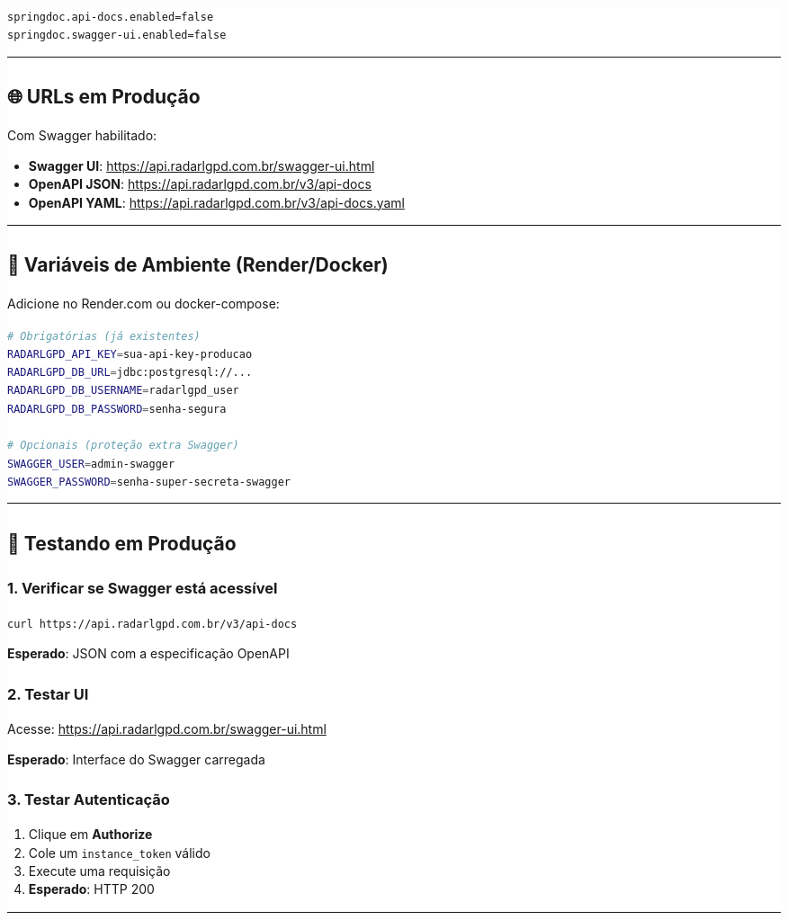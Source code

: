 ```properties
springdoc.api-docs.enabled=false
springdoc.swagger-ui.enabled=false
```

---

## 🌐 URLs em Produção

Com Swagger habilitado:

- **Swagger UI**: https://api.radarlgpd.com.br/swagger-ui.html
- **OpenAPI JSON**: https://api.radarlgpd.com.br/v3/api-docs
- **OpenAPI YAML**: https://api.radarlgpd.com.br/v3/api-docs.yaml

---

## 🔐 Variáveis de Ambiente (Render/Docker)

Adicione no Render.com ou docker-compose:

```bash
# Obrigatórias (já existentes)
RADARLGPD_API_KEY=sua-api-key-producao
RADARLGPD_DB_URL=jdbc:postgresql://...
RADARLGPD_DB_USERNAME=radarlgpd_user
RADARLGPD_DB_PASSWORD=senha-segura

# Opcionais (proteção extra Swagger)
SWAGGER_USER=admin-swagger
SWAGGER_PASSWORD=senha-super-secreta-swagger
```

---

## 🧪 Testando em Produção

### 1. Verificar se Swagger está acessível

```bash
curl https://api.radarlgpd.com.br/v3/api-docs
```

**Esperado**: JSON com a especificação OpenAPI

### 2. Testar UI

Acesse: https://api.radarlgpd.com.br/swagger-ui.html

**Esperado**: Interface do Swagger carregada

### 3. Testar Autenticação

1. Clique em **Authorize**
2. Cole um `instance_token` válido
3. Execute uma requisição
4. **Esperado**: HTTP 200

---